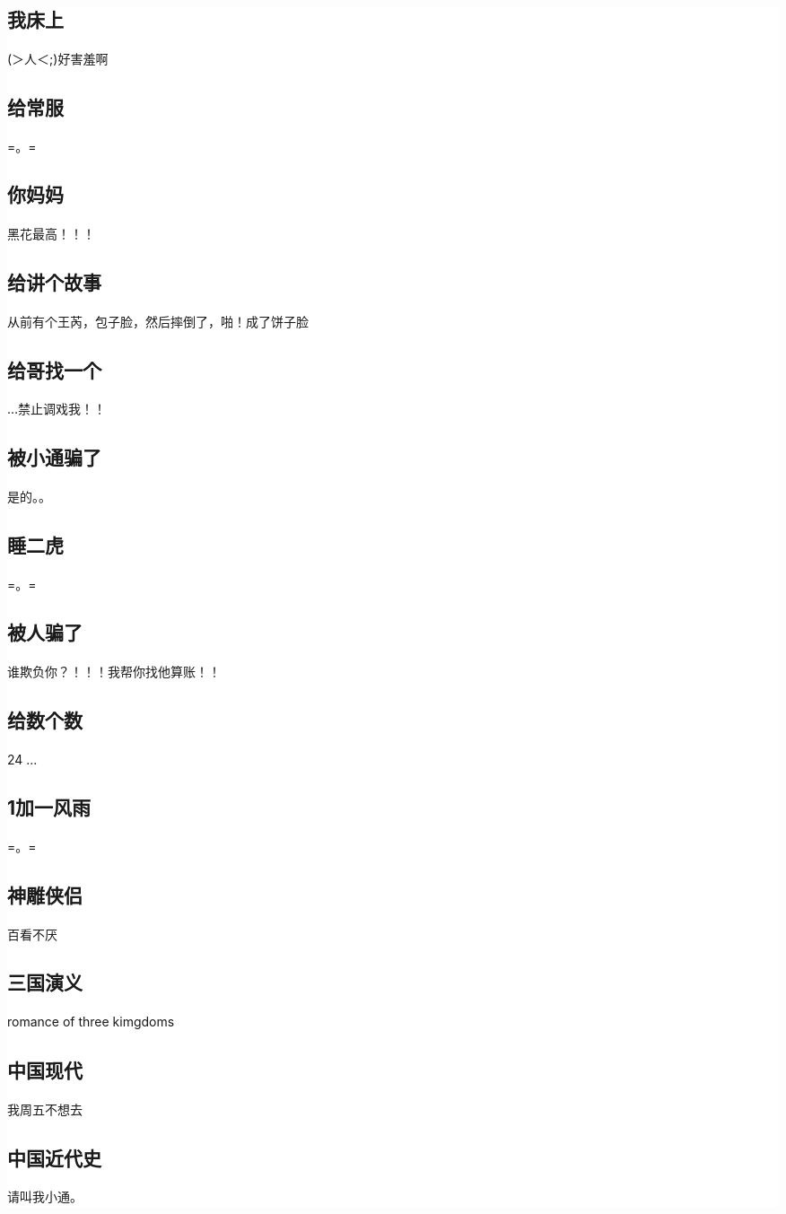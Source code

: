 ## 我床上
(＞人＜;)好害羞啊

## 给常服
=。=

## 你妈妈
黑花最高！！！

## 给讲个故事
从前有个王芮，包子脸，然后摔倒了，啪！成了饼子脸

## 给哥找一个
…禁止调戏我！！

## 被小通骗了
是的。。

## 睡二虎
=。=

## 被人骗了
谁欺负你？！！！我帮你找他算账！！

## 给数个数
24  ...

## 1加一风雨
=。=

## 神雕侠侣
百看不厌

## 三国演义
romance of three kimgdoms

## 中国现代
我周五不想去

## 中国近代史
请叫我小通。
